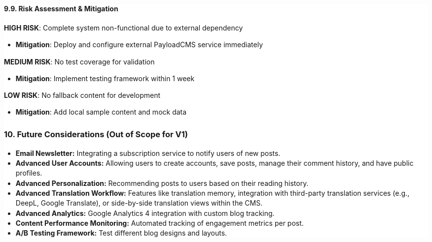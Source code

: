 #### 9.9. Risk Assessment & Mitigation

**HIGH RISK**: Complete system non-functional due to external dependency

- **Mitigation**: Deploy and configure external PayloadCMS service immediately

**MEDIUM RISK**: No test coverage for validation

- **Mitigation**: Implement testing framework within 1 week

**LOW RISK**: No fallback content for development

- **Mitigation**: Add local sample content and mock data

### 10. Future Considerations (Out of Scope for V1)

- **Email Newsletter:** Integrating a subscription service to notify users of new posts.
- **Advanced User Accounts:** Allowing users to create accounts, save posts, manage their comment history, and have public profiles.
- **Advanced Personalization:** Recommending posts to users based on their reading history.
- **Advanced Translation Workflow:** Features like translation memory, integration with third-party translation services (e.g., DeepL, Google Translate), or side-by-side translation views within the CMS.
- **Advanced Analytics:** Google Analytics 4 integration with custom blog tracking.
- **Content Performance Monitoring:** Automated tracking of engagement metrics per post.
- **A/B Testing Framework:** Test different blog designs and layouts.
